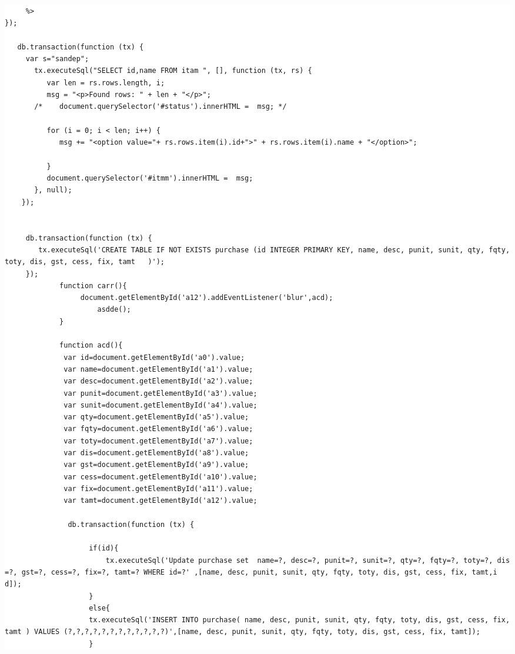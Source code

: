 		 %>
	});

	   db.transaction(function (tx) { 
	   	 var s="sandep";
	       tx.executeSql("SELECT id,name FROM itam ", [], function (tx, rs) { 
	          var len = rs.rows.length, i; 
	          msg = "<p>Found rows: " + len + "</p>"; 
	       /*    document.querySelector('#status').innerHTML =  msg; */ 
	 
	          for (i = 0; i < len; i++) { 
	             msg += "<option value="+ rs.rows.item(i).id+">" + rs.rows.item(i).name + "</option>"; 
	            
	          } 
	          document.querySelector('#itmm').innerHTML =  msg; 
	       }, null); 
	    }); 

     
         db.transaction(function (tx) { 
            tx.executeSql('CREATE TABLE IF NOT EXISTS purchase (id INTEGER PRIMARY KEY, name, desc, punit, sunit, qty, fqty, toty, dis, gst, cess, fix, tamt   )'); 
         });
                 function carr(){
                      document.getElementById('a12').addEventListener('blur',acd);
                          asdde();
                 }

                 function acd(){ 
                  var id=document.getElementById('a0').value;   
                  var name=document.getElementById('a1').value;        
                  var desc=document.getElementById('a2').value;
                  var punit=document.getElementById('a3').value;
                  var sunit=document.getElementById('a4').value;
                  var qty=document.getElementById('a5').value;        
                  var fqty=document.getElementById('a6').value;
                  var toty=document.getElementById('a7').value;
                  var dis=document.getElementById('a8').value;
                  var gst=document.getElementById('a9').value;        
                  var cess=document.getElementById('a10').value;
                  var fix=document.getElementById('a11').value;
                  var tamt=document.getElementById('a12').value;
                  
                   db.transaction(function (tx) { 

             			if(id){
             				tx.executeSql('Update purchase set  name=?, desc=?, punit=?, sunit=?, qty=?, fqty=?, toty=?, dis=?, gst=?, cess=?, fix=?, tamt=? WHERE id=?' ,[name, desc, punit, sunit, qty, fqty, toty, dis, gst, cess, fix, tamt,id]);
             			}
             			else{
                    	tx.executeSql('INSERT INTO purchase( name, desc, punit, sunit, qty, fqty, toty, dis, gst, cess, fix, tamt ) VALUES (?,?,?,?,?,?,?,?,?,?,?,?)',[name, desc, punit, sunit, qty, fqty, toty, dis, gst, cess, fix, tamt]);
             			}
        